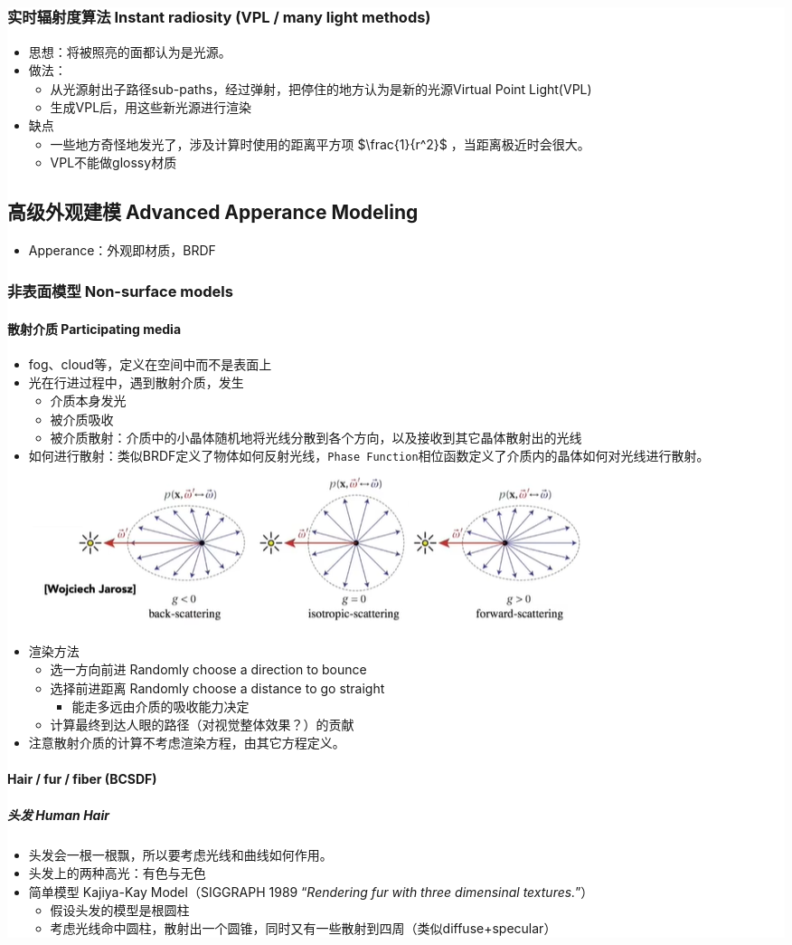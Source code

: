 ### 实时辐射度算法 Instant radiosity (VPL / many light methods)
* 思想：将被照亮的面都认为是光源。
* 做法：
  * 从光源射出子路径sub-paths，经过弹射，把停住的地方认为是新的光源Virtual Point Light(VPL)
  * 生成VPL后，用这些新光源进行渲染
* 缺点
  * 一些地方奇怪地发光了，涉及计算时使用的距离平方项 $\frac{1}{r^2}$ ，当距离极近时会很大。
  * VPL不能做glossy材质

## 高级外观建模 Advanced Apperance Modeling
* Apperance：外观即材质，BRDF
### 非表面模型 Non-surface models
#### **散射介质 Participating media**
* fog、cloud等，定义在空间中而不是表面上
* 光在行进过程中，遇到散射介质，发生
  * 介质本身发光
  * 被介质吸收
  * 被介质散射：介质中的小晶体随机地将光线分散到各个方向，以及接收到其它晶体散射出的光线
* 如何进行散射：类似BRDF定义了物体如何反射光线，`Phase Function`相位函数定义了介质内的晶体如何对光线进行散射。
    </br>&nbsp;![](note&#32;-&#32;image/GAMES101/img76.png) &nbsp;</br>
* 渲染方法
  * 选一方向前进 Randomly choose a direction to bounce
  * 选择前进距离 Randomly choose a distance to go straight
    * 能走多远由介质的吸收能力决定
  * 计算最终到达人眼的路径（对视觉整体效果？）的贡献
* 注意散射介质的计算不考虑渲染方程，由其它方程定义。

#### **Hair / fur / fiber (BCSDF)**
##### **头发 Human Hair**
* 头发会一根一根飘，所以要考虑光线和曲线如何作用。
* 头发上的两种高光：有色与无色
* 简单模型 Kajiya-Kay Model（SIGGRAPH 1989 “*Rendering fur with three dimensinal textures.*”）
  * 假设头发的模型是根圆柱
  * 考虑光线命中圆柱，散射出一个圆锥，同时又有一些散射到四周（类似diffuse+specular）